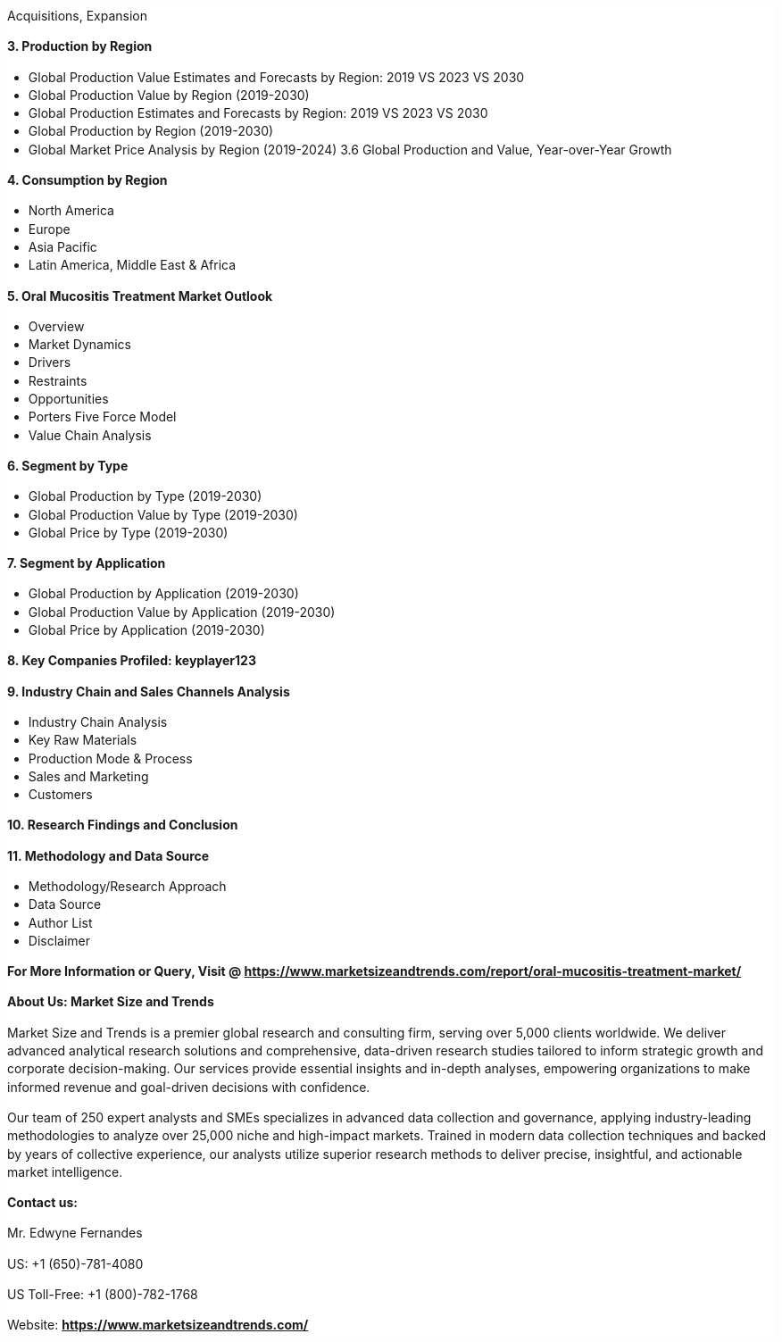 Acquisitions, Expansion</li></ul><p><strong>3. Production by Region</strong></p><ul><li>Global Production Value Estimates and Forecasts by Region: 2019 VS 2023 VS 2030</li><li>Global Production Value by Region (2019-2030)</li><li>Global Production Estimates and Forecasts by Region: 2019 VS 2023 VS 2030</li><li>Global Production by Region (2019-2030)</li><li>Global Market Price Analysis by Region (2019-2024) 3.6 Global Production and Value, Year-over-Year Growth</li></ul><p><strong>4. Consumption by Region</strong></p><ul><li>North America</li><li>Europe</li><li>Asia Pacific</li><li>Latin America, Middle East &amp; Africa</li></ul><p><strong>5. Oral Mucositis Treatment Market Outlook</strong></p><ul><li>Overview</li><li>Market Dynamics</li><li>Drivers</li><li>Restraints</li><li>Opportunities</li><li>Porters Five Force Model</li><li>Value Chain Analysis&nbsp;</li></ul><p><strong>6. Segment by Type</strong></p><ul><li>Global Production by Type (2019-2030)</li><li>Global Production Value by Type (2019-2030)</li><li>Global Price by Type (2019-2030)</li></ul><p><strong>7. Segment by Application</strong></p><ul><li>Global Production by Application (2019-2030)</li><li>Global Production Value by Application (2019-2030)</li><li>Global Price by Application (2019-2030)</li></ul><p><strong>8. Key Companies Profiled: keyplayer123</strong></p><p><strong>9. Industry Chain and Sales Channels Analysis</strong></p><ul><li>Industry Chain Analysis</li><li>Key Raw Materials</li><li>Production Mode &amp; Process</li><li>Sales and Marketing</li><li>Customers</li></ul><p><strong>10. Research Findings and Conclusion</strong></p><p><strong>11. Methodology and Data Source</strong></p><ul><li>Methodology/Research Approach</li><li>Data Source</li><li>Author List</li><li>Disclaimer</li></ul></p><p><strong>For More Information or Query, Visit @ <a href="https://www.marketsizeandtrends.com/report/oral-mucositis-treatment-market/">https://www.marketsizeandtrends.com/report/oral-mucositis-treatment-market/</a></strong></p><p><strong>About Us: Market Size and Trends</strong></p><p>Market Size and Trends is a premier global research and consulting firm, serving over 5,000 clients worldwide. We deliver advanced analytical research solutions and comprehensive, data-driven research studies tailored to inform strategic growth and corporate decision-making. Our services provide essential insights and in-depth analyses, empowering organizations to make informed revenue and goal-driven decisions with confidence.</p><p>Our team of 250 expert analysts and SMEs specializes in advanced data collection and governance, applying industry-leading methodologies to analyze over 25,000 niche and high-impact markets. Trained in modern data collection techniques and backed by years of collective experience, our analysts utilize superior research methods to deliver precise, insightful, and actionable market intelligence.</p><p><strong>Contact us:</strong></p><p>Mr. Edwyne Fernandes</p><p>US: +1 (650)-781-4080</p><p>US Toll-Free: +1 (800)-782-1768</p><p>Website: <strong><a href="https://www.marketsizeandtrends.com/">https://www.marketsizeandtrends.com/</a></strong></p>
